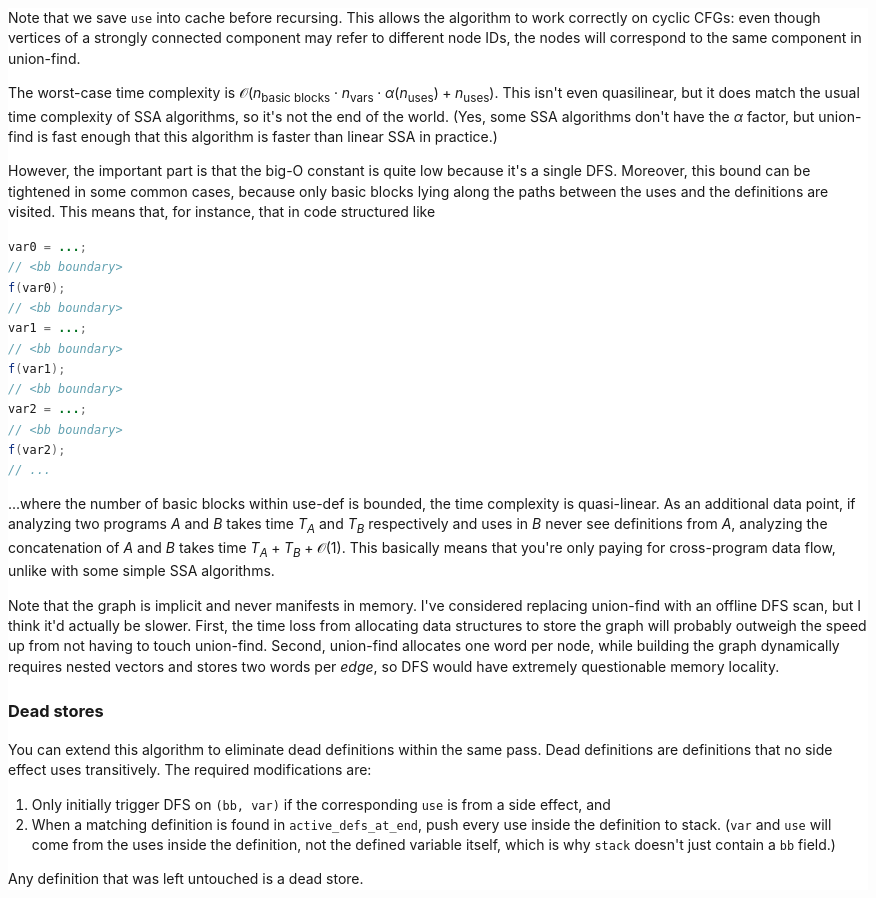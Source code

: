 Note that we save `use` into cache before recursing. This allows the algorithm to work correctly on cyclic CFGs: even though vertices of a strongly connected component may refer to different node IDs, the nodes will correspond to the same component in union-find.

The worst-case time complexity is $\mathcal{O}(n_{\text{basic blocks}} \cdot n_{\text{vars}} \cdot \alpha(n_\text{uses}) + n_\text{uses})$. This isn't even quasilinear, but it does match the usual time complexity of SSA algorithms, so it's not the end of the world. (Yes, some SSA algorithms don't have the $\alpha$ factor, but union-find is fast enough that this algorithm is faster than linear SSA in practice.)

However, the important part is that the big-O constant is quite low because it's a single DFS. Moreover, this bound can be tightened in some common cases, because only basic blocks lying along the paths between the uses and the definitions are visited. This means that, for instance, that in code structured like

```java
var0 = ...;
// <bb boundary>
f(var0);
// <bb boundary>
var1 = ...;
// <bb boundary>
f(var1);
// <bb boundary>
var2 = ...;
// <bb boundary>
f(var2);
// ...
```

...where the number of basic blocks within use-def is bounded, the time complexity is quasi-linear. As an additional data point, if analyzing two programs $A$ and $B$ takes time $T_A$ and $T_B$ respectively and uses in $B$ never see definitions from $A$, analyzing the concatenation of $A$ and $B$ takes time $T_A + T_B + \mathcal{O}(1)$. This basically means that you're only paying for cross-program data flow, unlike with some simple SSA algorithms.

Note that the graph is implicit and never manifests in memory. I've considered replacing union-find with an offline DFS scan, but I think it'd actually be slower. First, the time loss from allocating data structures to store the graph will probably outweigh the speed up from not having to touch union-find. Second, union-find allocates one word per node, while building the graph dynamically requires nested vectors and stores two words per *edge*, so DFS would have extremely questionable memory locality.


### Dead stores

You can extend this algorithm to eliminate dead definitions within the same pass. Dead definitions are definitions that no side effect uses transitively. The required modifications are:

1. Only initially trigger DFS on `(bb, var)` if the corresponding `use` is from a side effect, and
2. When a matching definition is found in `active_defs_at_end`, push every use inside the definition to stack. (`var` and `use` will come from the uses inside the definition, not the defined variable itself, which is why `stack` doesn't just contain a `bb` field.)

Any definition that was left untouched is a dead store.
